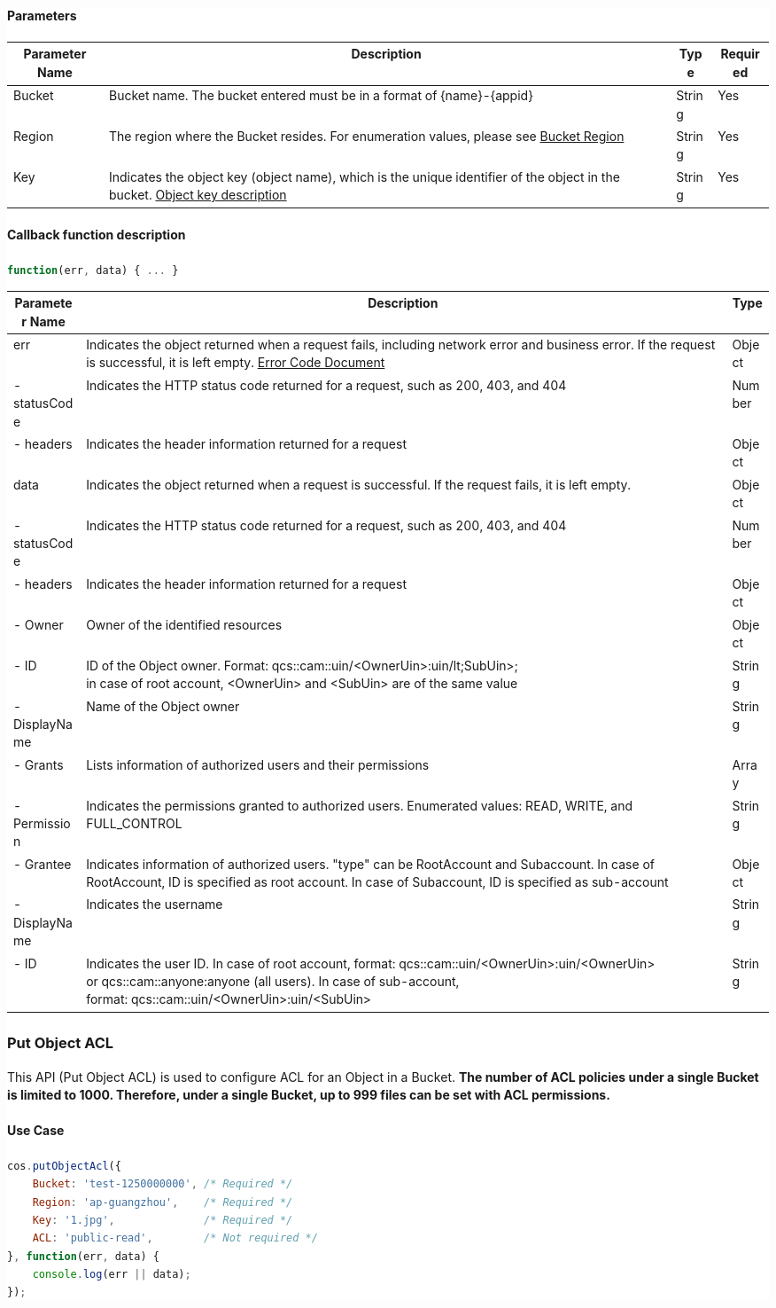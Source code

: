 #### Parameters

| Parameter Name | Description | Type | Required |
|--------|----------|------|------|
| Bucket | Bucket name. The bucket entered must be in a format of {name}-{appid} | String | Yes |
| Region | The region where the Bucket resides. For enumeration values, please see [Bucket Region](https://intl.cloud.tencent.com/document/product/436/6224) |  String |Yes |
| Key | Indicates the object key (object name), which is the unique identifier of the object in the bucket. [Object key description](https://intl.cloud.tencent.com/document/product/436/13324) | String | Yes |

#### Callback function description

```js
function(err, data) { ... }
```

| Parameter Name | Description | Type |
|--------|----------|------|
| err | Indicates the object returned when a request fails, including network error and business error. If the request is successful, it is left empty. [Error Code Document](https://intl.cloud.tencent.com/document/product/436/7730) | Object |
| - statusCode |Indicates the HTTP status code returned for a request, such as 200, 403, and 404 |Number|
| - headers | Indicates the header information returned for a request |Object|
| data | Indicates the object returned when a request is successful. If the request fails, it is left empty. | Object |
| - statusCode | Indicates the HTTP status code returned for a request, such as 200, 403, and 404 | Number|
| - headers | Indicates the header information returned for a request | Object|
| - Owner |Owner of the identified resources | Object|
| - ID | ID of the Object owner. Format: qcs::cam::uin/&lt;OwnerUin>:uin/lt;SubUin>; <br>in case of root account, &lt;OwnerUin> and &lt;SubUin> are of the same value | String |
| - DisplayName | Name of the Object owner | String |
| - Grants | Lists information of authorized users and their permissions | Array |
| - Permission | Indicates the permissions granted to authorized users. Enumerated values: READ, WRITE, and FULL_CONTROL | String |
| - Grantee | Indicates information of authorized users. "type" can be RootAccount and Subaccount. In case of RootAccount, ID is specified as root account. In case of Subaccount, ID is specified as sub-account | Object|
| - DisplayName | Indicates the username | String |
| - ID | Indicates the user ID. In case of root account, format: qcs::cam::uin/&lt;OwnerUin>:uin/&lt;OwnerUin> <br>or qcs::cam::anyone:anyone (all users). In case of sub-account, <br>format: qcs::cam::uin/&lt;OwnerUin>:uin/&lt;SubUin> | String |


### Put Object ACL

This API (Put Object ACL) is used to configure ACL for an Object in a Bucket.
**The number of ACL policies under a single Bucket is limited to 1000. Therefore, under a single Bucket, up to 999 files can be set with ACL permissions.**

#### Use Case

```js
cos.putObjectAcl({
    Bucket: 'test-1250000000', /* Required */
    Region: 'ap-guangzhou',    /* Required */
    Key: '1.jpg',              /* Required */
    ACL: 'public-read',        /* Not required */
}, function(err, data) {
    console.log(err || data);
});
```
